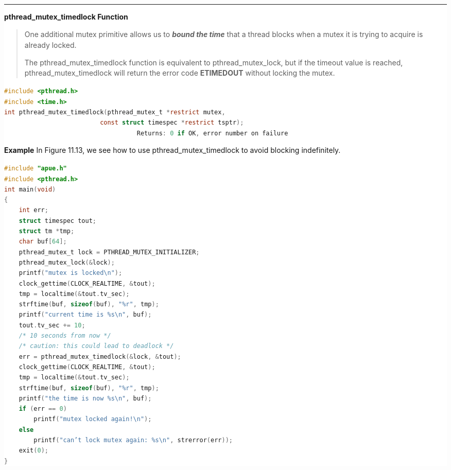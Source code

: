 ***

**pthread_mutex_timedlock Function**

> One additional mutex primitive allows us to ***bound the time*** that a thread blocks when a mutex it is trying to acquire is already locked. 
>
> The pthread_mutex_timedlock function is equivalent to pthread_mutex_lock, but if the timeout value is reached, pthread_mutex_timedlock will return the error code **ETIMEDOUT** without locking the mutex.

```c
#include <pthread.h>
#include <time.h>
int pthread_mutex_timedlock(pthread_mutex_t *restrict mutex,
						  const struct timespec *restrict tsptr);
								    Returns: 0 if OK, error number on failure
```

**Example**
In Figure 11.13, we see how to use pthread_mutex_timedlock to avoid blocking indefinitely.

```c
#include "apue.h"
#include <pthread.h>
int main(void)
{
    int err;
    struct timespec tout;
    struct tm *tmp;
    char buf[64];
    pthread_mutex_t lock = PTHREAD_MUTEX_INITIALIZER;
    pthread_mutex_lock(&lock);
    printf("mutex is locked\n");
    clock_gettime(CLOCK_REALTIME, &tout);
    tmp = localtime(&tout.tv_sec);
    strftime(buf, sizeof(buf), "%r", tmp);
    printf("current time is %s\n", buf);
    tout.tv_sec += 10;
    /* 10 seconds from now */
    /* caution: this could lead to deadlock */
    err = pthread_mutex_timedlock(&lock, &tout);
    clock_gettime(CLOCK_REALTIME, &tout);
    tmp = localtime(&tout.tv_sec);
    strftime(buf, sizeof(buf), "%r", tmp);
    printf("the time is now %s\n", buf);
    if (err == 0)
    	printf("mutex locked again!\n");
    else
    	printf("can’t lock mutex again: %s\n", strerror(err));
    exit(0);
}
```
